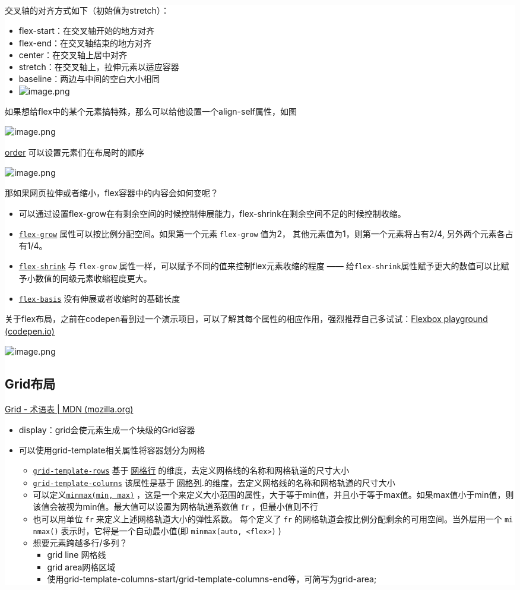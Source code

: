 交叉轴的对齐方式如下（初始值为stretch）：

- flex-start：在交叉轴开始的地方对齐
- flex-end：在交叉轴结束的地方对齐
- center：在交叉轴上居中对齐
- stretch：在交叉轴上，拉伸元素以适应容器
- baseline：两边与中间的空白大小相同
- ![image.png](https://backblaze.cosine.ren/juejin/36b54bd7d27d403e883c75633d8f8c91~tplv-k3u1fbpfcp-watermark.png)

如果想给flex中的某个元素搞特殊，那么可以给他设置一个align-self属性，如图

![image.png](https://backblaze.cosine.ren/juejin/3c8cde0097674919bb6007fd308536bf~Tplv-K3u1fbpfcp-Watermark.png)

[order](https://developer.mozilla.org/zh-CN/docs/Web/CSS/order) 可以设置元素们在布局时的顺序

![image.png](https://backblaze.cosine.ren/juejin/486de4617acc4684b76d89c45bc1b083~tplv-k3u1fbpfcp-watermark.png)

那如果网页拉伸或者缩小，flex容器中的内容会如何变呢？

- 可以通过设置flex-grow在有剩余空间的时候控制伸展能力，flex-shrink在剩余空间不足的时候控制收缩。

- [`flex-grow`](https://developer.mozilla.org/zh-CN/docs/Web/CSS/CSS_Flexible_Box_Layout/Basic_Concepts_of_Flexbox#flex_元素属性：flex-grow) 属性可以按比例分配空间。如果第一个元素 `flex-grow` 值为2， 其他元素值为1，则第一个元素将占有2/4, 另外两个元素各占有1/4。
- [`flex-shrink`](https://developer.mozilla.org/zh-CN/docs/Web/CSS/CSS_Flexible_Box_Layout/Basic_Concepts_of_Flexbox#flex_元素属性：_flex-shrink) 与  `flex-grow`  属性一样，可以赋予不同的值来控制flex元素收缩的程度 —— 给`flex-shrink`属性赋予更大的数值可以比赋予小数值的同级元素收缩程度更大。
- [`flex-basis`](https://developer.mozilla.org/zh-CN/docs/Web/CSS/CSS_Flexible_Box_Layout/Basic_Concepts_of_Flexbox#flex_元素属性：flex-basis) 没有伸展或者收缩时的基础长度

关于flex布局，之前在codepen看到过一个演示项目，可以了解其每个属性的相应作用，强烈推荐自己多试试：[Flexbox playground (codepen.io)](https://codepen.io/enxaneta/details/adLPwv)

![image.png](https://backblaze.cosine.ren/juejin/d5df5c8648ad432e84b600cef93fc53a~tplv-k3u1fbpfcp-watermark.png)

## Grid布局

[Grid - 术语表 | MDN (mozilla.org)](https://developer.mozilla.org/zh-CN/docs/Glossary/Grid)

- display：grid会使元素生成一个块级的Grid容器

- 可以使用grid-template相关属性将容器划分为网格
  - [`grid-template-rows`](https://developer.mozilla.org/zh-CN/docs/Web/CSS/grid-template-rows)   基于 [网格行](https://developer.mozilla.org/zh-CN/docs/Glossary/Grid_Rows) 的维度，去定义网格线的名称和网格轨道的尺寸大小
  - [`grid-template-columns`](https://developer.mozilla.org/zh-CN/docs/Web/CSS/grid-template-columns) 该属性是基于 [网格列](https://developer.mozilla.org/zh-CN/docs/Glossary/Grid_Column).的维度，去定义网格线的名称和网格轨道的尺寸大小
  - 可以定义[`minmax(min, max)`](https://developer.mozilla.org/zh-CN/docs/Web/CSS/minmax())  ，这是一个来定义大小范围的属性，大于等于min值，并且小于等于max值。如果max值小于min值，则该值会被视为min值。最大值可以设置为网格轨道系数值 `fr` ，但最小值则不行
  - 也可以用单位 `fr` 来定义上述网格轨道大小的弹性系数。 每个定义了  `fr`  的网格轨道会按比例分配剩余的可用空间。当外层用一个 `minmax()` 表示时，它将是一个自动最小值(即 `minmax(auto, <flex>)` )
  - 想要元素跨越多行/多列？
    - grid line 网格线
    - grid area网格区域
    - 使用grid-template-columns-start/grid-template-columns-end等，可简写为grid-area;
